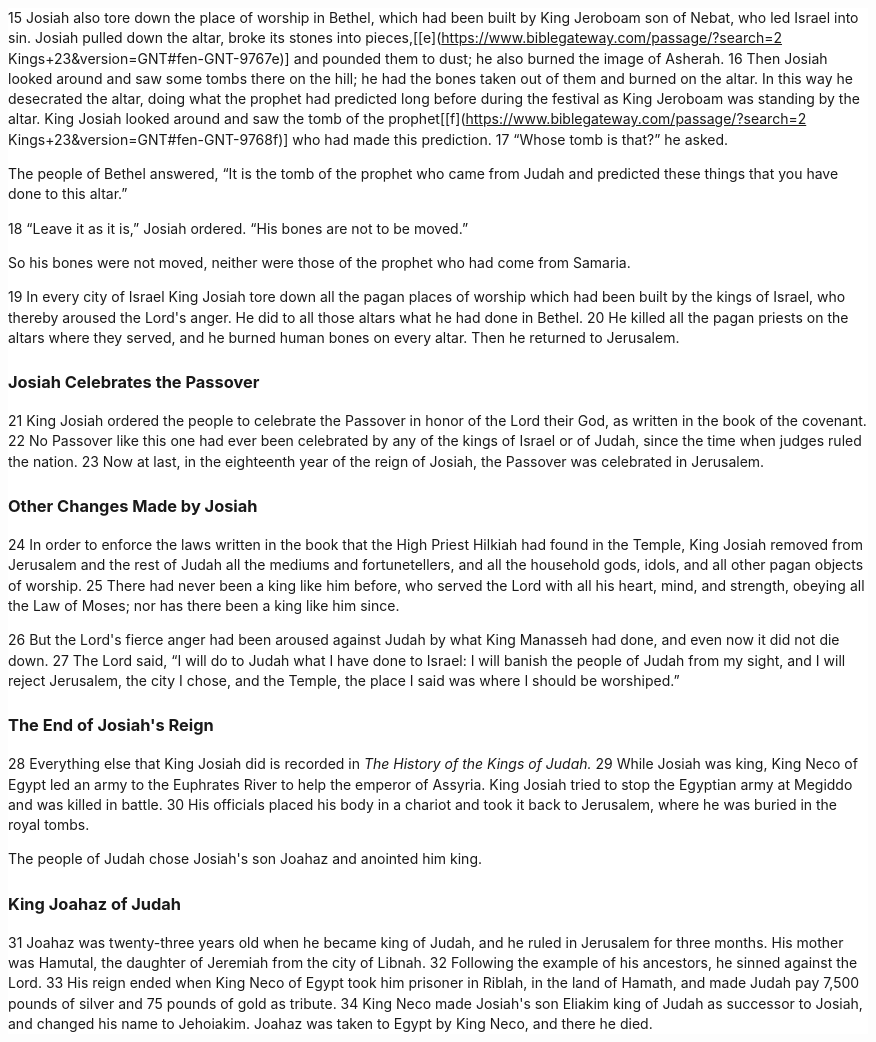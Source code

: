 15 Josiah also tore down the place of worship in Bethel, which had been built by King Jeroboam son of Nebat, who led Israel into sin. Josiah pulled down the altar, broke its stones into pieces,[[e](https://www.biblegateway.com/passage/?search=2 Kings+23&version=GNT#fen-GNT-9767e)] and pounded them to dust; he also burned the image of Asherah. 16 Then Josiah looked around and saw some tombs there on the hill; he had the bones taken out of them and burned on the altar. In this way he desecrated the altar, doing what the prophet had predicted long before during the festival as King Jeroboam was standing by the altar. King Josiah looked around and saw the tomb of the prophet[[f](https://www.biblegateway.com/passage/?search=2 Kings+23&version=GNT#fen-GNT-9768f)] who had made this prediction. 17 “Whose tomb is that?” he asked.

The people of Bethel answered, “It is the tomb of the prophet who came from Judah and predicted these things that you have done to this altar.”

18 “Leave it as it is,” Josiah ordered. “His bones are not to be moved.”

So his bones were not moved, neither were those of the prophet who had come from Samaria.

19 In every city of Israel King Josiah tore down all the pagan places of worship which had been built by the kings of Israel, who thereby aroused the Lord's anger. He did to all those altars what he had done in Bethel. 20 He killed all the pagan priests on the altars where they served, and he burned human bones on every altar. Then he returned to Jerusalem.

### Josiah Celebrates the Passover

21 King Josiah ordered the people to celebrate the Passover in honor of the Lord their God, as written in the book of the covenant. 22 No Passover like this one had ever been celebrated by any of the kings of Israel or of Judah, since the time when judges ruled the nation. 23 Now at last, in the eighteenth year of the reign of Josiah, the Passover was celebrated in Jerusalem.

### Other Changes Made by Josiah

24 In order to enforce the laws written in the book that the High Priest Hilkiah had found in the Temple, King Josiah removed from Jerusalem and the rest of Judah all the mediums and fortunetellers, and all the household gods, idols, and all other pagan objects of worship. 25 There had never been a king like him before, who served the Lord with all his heart, mind, and strength, obeying all the Law of Moses; nor has there been a king like him since.

26 But the Lord's fierce anger had been aroused against Judah by what King Manasseh had done, and even now it did not die down. 27 The Lord said, “I will do to Judah what I have done to Israel: I will banish the people of Judah from my sight, and I will reject Jerusalem, the city I chose, and the Temple, the place I said was where I should be worshiped.”

### The End of Josiah's Reign

28 Everything else that King Josiah did is recorded in *The History of the Kings of Judah.* 29 While Josiah was king, King Neco of Egypt led an army to the Euphrates River to help the emperor of Assyria. King Josiah tried to stop the Egyptian army at Megiddo and was killed in battle. 30 His officials placed his body in a chariot and took it back to Jerusalem, where he was buried in the royal tombs.

The people of Judah chose Josiah's son Joahaz and anointed him king.

### King Joahaz of Judah

31 Joahaz was twenty-three years old when he became king of Judah, and he ruled in Jerusalem for three months. His mother was Hamutal, the daughter of Jeremiah from the city of Libnah. 32 Following the example of his ancestors, he sinned against the Lord. 33 His reign ended when King Neco of Egypt took him prisoner in Riblah, in the land of Hamath, and made Judah pay 7,500 pounds of silver and 75 pounds of gold as tribute. 34 King Neco made Josiah's son Eliakim king of Judah as successor to Josiah, and changed his name to Jehoiakim. Joahaz was taken to Egypt by King Neco, and there he died.
